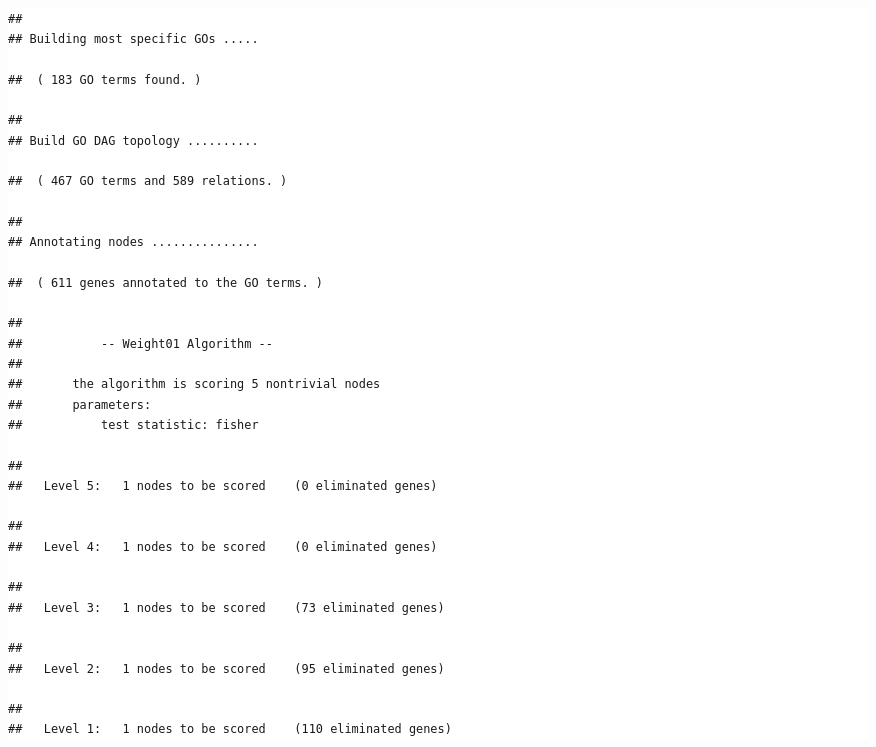     ## 
    ## Building most specific GOs .....

    ##  ( 183 GO terms found. )

    ## 
    ## Build GO DAG topology ..........

    ##  ( 467 GO terms and 589 relations. )

    ## 
    ## Annotating nodes ...............

    ##  ( 611 genes annotated to the GO terms. )

    ## 
    ##           -- Weight01 Algorithm -- 
    ## 
    ##       the algorithm is scoring 5 nontrivial nodes
    ##       parameters: 
    ##           test statistic: fisher

    ## 
    ##   Level 5:   1 nodes to be scored    (0 eliminated genes)

    ## 
    ##   Level 4:   1 nodes to be scored    (0 eliminated genes)

    ## 
    ##   Level 3:   1 nodes to be scored    (73 eliminated genes)

    ## 
    ##   Level 2:   1 nodes to be scored    (95 eliminated genes)

    ## 
    ##   Level 1:   1 nodes to be scored    (110 eliminated genes)
